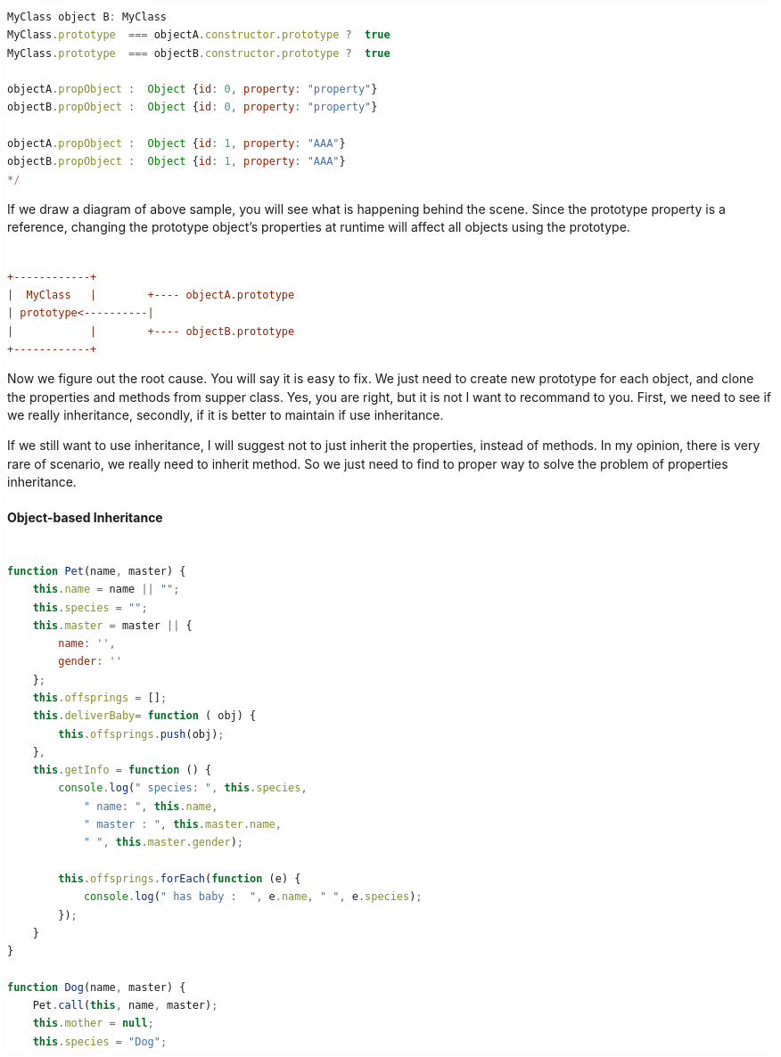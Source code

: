 ```javascript
MyClass object B: MyClass
MyClass.prototype  === objectA.constructor.prototype ?  true
MyClass.prototype  === objectB.constructor.prototype ?  true

objectA.propObject :  Object {id: 0, property: "property"}  
objectB.propObject :  Object {id: 0, property: "property"}

objectA.propObject :  Object {id: 1, property: "AAA"}  
objectB.propObject :  Object {id: 1, property: "AAA"}  
*/
```

If we draw a diagram of above sample, you will see what is happening behind the scene. Since the prototype property is a reference, changing the prototype object’s properties at runtime will affect all objects using the prototype. 

```ini

+------------+             
|  MyClass   |        +---- objectA.prototype
| prototype<----------|
|            |        +---- objectB.prototype
+------------+
```

Now we figure out the root cause. You will say it is easy to fix. We just need to create new prototype for each object, and clone the properties and methods from supper class. Yes, you are right, but it is not I want to recommand to you. First, we need to see if we really inheritance, secondly, if it is better to maintain if use inheritance. 

If we still want to use inheritance, I will suggest not to just inherit the properties, instead of methods. In my opinion, there is very rare of scenario, we really need to inherit method. So we just need to find to proper way to solve the problem of properties inheritance.  


#### Object-based Inheritance

```javascript

function Pet(name, master) {
    this.name = name || "";
    this.species = "";
    this.master = master || {
        name: '',
        gender: ''
    };
    this.offsprings = [];
    this.deliverBaby= function ( obj) {
        this.offsprings.push(obj);
    },
    this.getInfo = function () {
        console.log(" species: ", this.species, 
            " name: ", this.name, 
            " master : ", this.master.name, 
            " ", this.master.gender);

        this.offsprings.forEach(function (e) {
            console.log(" has baby :  ", e.name, " ", e.species);
        });
    }
}

function Dog(name, master) {
    Pet.call(this, name, master);
    this.mother = null;
    this.species = "Dog";
```